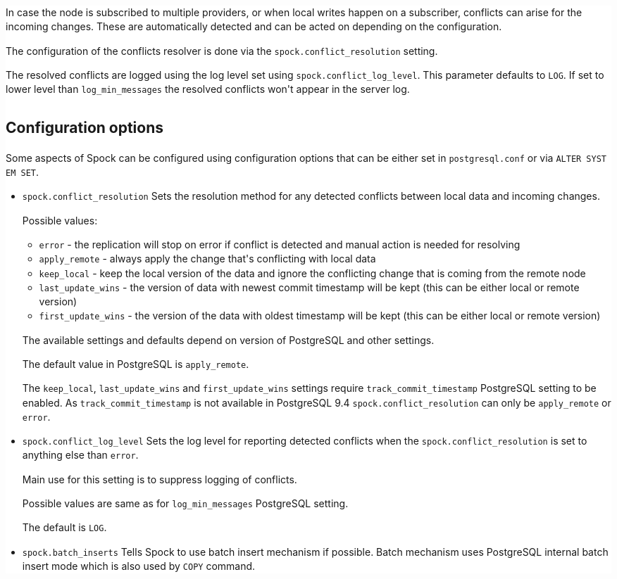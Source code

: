 In case the node is subscribed to multiple providers, or when local writes
happen on a subscriber, conflicts can arise for the incoming changes. These
are automatically detected and can be acted on depending on the configuration.

The configuration of the conflicts resolver is done via the
`spock.conflict_resolution` setting.

The resolved conflicts are logged using the log level set using
`spock.conflict_log_level`. This parameter defaults to `LOG`. If set to
lower level than `log_min_messages` the resolved conflicts won't appear in
the server log.

## Configuration options

Some aspects of Spock can be configured using configuration options that
can be either set in `postgresql.conf` or via `ALTER SYSTEM SET`.

- `spock.conflict_resolution`
  Sets the resolution method for any detected conflicts between local data
  and incoming changes.

  Possible values:
  - `error` - the replication will stop on error if conflict is detected and
    manual action is needed for resolving
  - `apply_remote` - always apply the change that's conflicting with local
    data
  - `keep_local` - keep the local version of the data and ignore the
     conflicting change that is coming from the remote node
  - `last_update_wins` - the version of data with newest commit timestamp
     will be kept (this can be either local or remote version)
  - `first_update_wins` - the version of the data with oldest timestamp will
     be kept (this can be either local or remote version)

  The available settings and defaults depend on version of PostgreSQL and
  other settings.

  The default value in PostgreSQL is `apply_remote`.

  The `keep_local`, `last_update_wins` and `first_update_wins` settings
  require `track_commit_timestamp` PostgreSQL setting to be enabled. As
  `track_commit_timestamp` is not available in PostgreSQL 9.4
  `spock.conflict_resolution` can only be `apply_remote` or `error`.

- `spock.conflict_log_level`
  Sets the log level for reporting detected conflicts when the
  `spock.conflict_resolution` is set to anything else than `error`.

  Main use for this setting is to suppress logging of conflicts.

  Possible values are same as for `log_min_messages` PostgreSQL setting.

  The default is `LOG`.

- `spock.batch_inserts`
  Tells Spock to use batch insert mechanism if possible. Batch mechanism
  uses PostgreSQL internal batch insert mode which is also used by `COPY`
  command.
